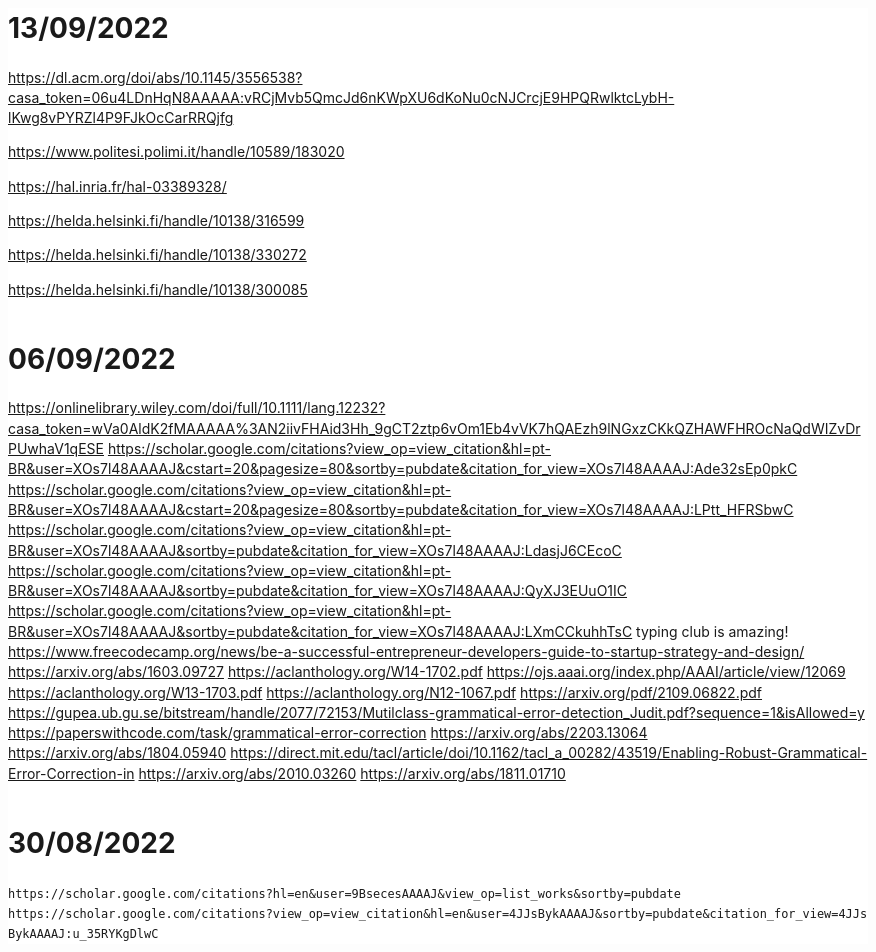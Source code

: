 # 13/09/2022
https://dl.acm.org/doi/abs/10.1145/3556538?casa_token=06u4LDnHqN8AAAAA:vRCjMvb5QmcJd6nKWpXU6dKoNu0cNJCrcjE9HPQRwlktcLybH-lKwg8vPYRZl4P9FJkOcCarRRQjfg

https://www.politesi.polimi.it/handle/10589/183020

https://hal.inria.fr/hal-03389328/

https://helda.helsinki.fi/handle/10138/316599

https://helda.helsinki.fi/handle/10138/330272

https://helda.helsinki.fi/handle/10138/300085


# 06/09/2022

https://onlinelibrary.wiley.com/doi/full/10.1111/lang.12232?casa_token=wVa0AldK2fMAAAAA%3AN2iivFHAid3Hh_9gCT2ztp6vOm1Eb4vVK7hQAEzh9lNGxzCKkQZHAWFHROcNaQdWIZvDrPUwhaV1qESE
https://scholar.google.com/citations?view_op=view_citation&hl=pt-BR&user=XOs7l48AAAAJ&cstart=20&pagesize=80&sortby=pubdate&citation_for_view=XOs7l48AAAAJ:Ade32sEp0pkC
https://scholar.google.com/citations?view_op=view_citation&hl=pt-BR&user=XOs7l48AAAAJ&cstart=20&pagesize=80&sortby=pubdate&citation_for_view=XOs7l48AAAAJ:LPtt_HFRSbwC
https://scholar.google.com/citations?view_op=view_citation&hl=pt-BR&user=XOs7l48AAAAJ&sortby=pubdate&citation_for_view=XOs7l48AAAAJ:LdasjJ6CEcoC
https://scholar.google.com/citations?view_op=view_citation&hl=pt-BR&user=XOs7l48AAAAJ&sortby=pubdate&citation_for_view=XOs7l48AAAAJ:QyXJ3EUuO1IC
https://scholar.google.com/citations?view_op=view_citation&hl=pt-BR&user=XOs7l48AAAAJ&sortby=pubdate&citation_for_view=XOs7l48AAAAJ:LXmCCkuhhTsC
typing club is amazing!
https://www.freecodecamp.org/news/be-a-successful-entrepreneur-developers-guide-to-startup-strategy-and-design/
https://arxiv.org/abs/1603.09727
https://aclanthology.org/W14-1702.pdf
https://ojs.aaai.org/index.php/AAAI/article/view/12069
https://aclanthology.org/W13-1703.pdf
https://aclanthology.org/N12-1067.pdf
https://arxiv.org/pdf/2109.06822.pdf
https://gupea.ub.gu.se/bitstream/handle/2077/72153/Mutilclass-grammatical-error-detection_Judit.pdf?sequence=1&isAllowed=y
https://paperswithcode.com/task/grammatical-error-correction
https://arxiv.org/abs/2203.13064
https://arxiv.org/abs/1804.05940
https://direct.mit.edu/tacl/article/doi/10.1162/tacl_a_00282/43519/Enabling-Robust-Grammatical-Error-Correction-in
https://arxiv.org/abs/2010.03260
https://arxiv.org/abs/1811.01710

# 30/08/2022
	https://scholar.google.com/citations?hl=en&user=9BsecesAAAAJ&view_op=list_works&sortby=pubdate
	https://scholar.google.com/citations?view_op=view_citation&hl=en&user=4JJsBykAAAAJ&sortby=pubdate&citation_for_view=4JJsBykAAAAJ:u_35RYKgDlwC
	